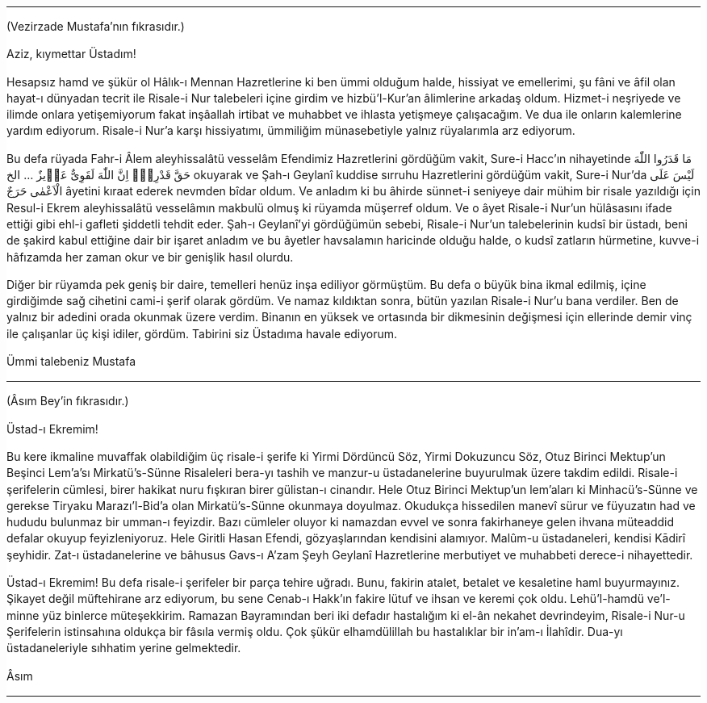 ***

(Vezirzade Mustafa’nın fıkrasıdır.)

Aziz, kıymettar Üstadım!

Hesapsız hamd ve şükür ol Hâlık-ı Mennan Hazretlerine ki ben ümmi olduğum halde, hissiyat ve emellerimi, şu fâni ve âfil olan hayat-ı dünyadan tecrit ile Risale-i Nur talebeleri içine girdim ve hizbü’l-Kur’an âlimlerine arkadaş oldum. Hizmet-i neşriyede ve ilimde onlara yetişemiyorum fakat inşâallah irtibat ve muhabbet ve ihlasta yetişmeye çalışacağım. Ve dua ile onların kalemlerine yardım ediyorum. Risale-i Nur’a karşı hissiyatımı, ümmiliğim münasebetiyle yalnız rüyalarımla arz ediyorum.

Bu defa rüyada Fahr-i Âlem aleyhissalâtü vesselâm Efendimiz Hazretlerini gördüğüm vakit, Sure-i Hacc’ın nihayetinde <span class="arabic" dir="rtl">مَا قَدَرُوا اللّٰهَ حَقَّ قَدْرِهٖٓ اِنَّ اللّٰهَ لَقَوِىٌّ عَزٖيزٌ … الخ</span> okuyarak ve Şah-ı Geylanî kuddise sırruhu Hazretlerini gördüğüm vakit, Sure-i Nur’da <span class="arabic" dir="rtl">لَيْسَ عَلَى الْاَعْمٰى حَرَجٌ</span> âyetini kıraat ederek nevmden bîdar oldum. Ve anladım ki bu âhirde sünnet-i seniyeye dair mühim bir risale yazıldığı için Resul-i Ekrem aleyhissalâtü vesselâmın makbulü olmuş ki rüyamda müşerref oldum. Ve o âyet Risale-i Nur’un hülâsasını ifade ettiği gibi ehl-i gafleti şiddetli tehdit eder. Şah-ı Geylanî’yi gördüğümün sebebi, Risale-i Nur’un talebelerinin kudsî bir üstadı, beni de şakird kabul ettiğine dair bir işaret anladım ve bu âyetler havsalamın haricinde olduğu halde, o kudsî zatların hürmetine, kuvve-i hâfızamda her zaman okur ve bir genişlik hasıl olurdu.

Diğer bir rüyamda pek geniş bir daire, temelleri henüz inşa ediliyor görmüştüm. Bu defa o büyük bina ikmal edilmiş, içine girdiğimde sağ cihetini cami-i şerif olarak gördüm. Ve namaz kıldıktan sonra, bütün yazılan Risale-i Nur’u bana verdiler. Ben de yalnız bir adedini orada okunmak üzere verdim. Binanın en yüksek ve ortasında bir dikmesinin değişmesi için ellerinde demir vinç ile çalışanlar üç kişi idiler, gördüm. Tabirini siz Üstadıma havale ediyorum.

Ümmi talebeniz Mustafa

***

(Âsım Bey’in fıkrasıdır.)

Üstad-ı Ekremim!

Bu kere ikmaline muvaffak olabildiğim üç risale-i şerife ki Yirmi Dördüncü Söz, Yirmi Dokuzuncu Söz, Otuz Birinci Mektup’un Beşinci Lem’a’sı Mirkatü’s-Sünne Risaleleri bera-yı tashih ve manzur-u üstadanelerine buyurulmak üzere takdim edildi. Risale-i şerifelerin cümlesi, birer hakikat nuru fışkıran birer gülistan-ı cinandır. Hele Otuz Birinci Mektup’un lem’aları ki Minhacü’s-Sünne ve gerekse Tiryaku Marazı’l-Bid’a olan Mirkatü’s-Sünne okunmaya doyulmaz. Okudukça hissedilen manevî sürur ve füyuzatın had ve hududu bulunmaz bir umman-ı feyizdir. Bazı cümleler oluyor ki namazdan evvel ve sonra fakirhaneye gelen ihvana müteaddid defalar okuyup feyizleniyoruz. Hele Giritli Hasan Efendi, gözyaşlarından kendisini alamıyor. Malûm-u üstadaneleri, kendisi Kādirî şeyhidir. Zat-ı üstadanelerine ve bâhusus Gavs-ı A’zam Şeyh Geylanî Hazretlerine merbutiyet ve muhabbeti derece-i nihayettedir.

Üstad-ı Ekremim! Bu defa risale-i şerifeler bir parça tehire uğradı. Bunu, fakirin atalet, betalet ve kesaletine haml buyurmayınız. Şikayet değil müftehirane arz ediyorum, bu sene Cenab-ı Hakk’ın fakire lütuf ve ihsan ve keremi çok oldu. Lehü’l-hamdü ve’l-minne yüz binlerce müteşekkirim. Ramazan Bayramından beri iki defadır hastalığım ki el-ân nekahet devrindeyim, Risale-i Nur-u Şerifelerin istinsahına oldukça bir fâsıla vermiş oldu. Çok şükür elhamdülillah bu hastalıklar bir in’am-ı İlahîdir. Dua-yı üstadaneleriyle sıhhatim yerine gelmektedir.

Âsım

***
